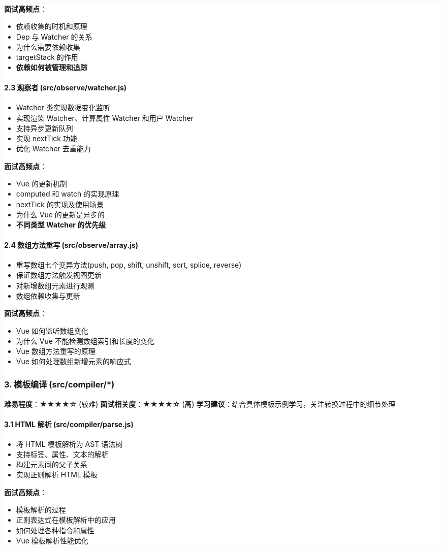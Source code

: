 **面试高频点**：

- 依赖收集的时机和原理
- Dep 与 Watcher 的关系
- 为什么需要依赖收集
- targetStack 的作用
- **依赖如何被管理和追踪**

#### 2.3 观察者 (src/observe/watcher.js)

- Watcher 类实现数据变化监听
- 实现渲染 Watcher、计算属性 Watcher 和用户 Watcher
- 支持异步更新队列
- 实现 nextTick 功能
- 优化 Watcher 去重能力

**面试高频点**：

- Vue 的更新机制
- computed 和 watch 的实现原理
- nextTick 的实现及使用场景
- 为什么 Vue 的更新是异步的
- **不同类型 Watcher 的优先级**

#### 2.4 数组方法重写 (src/observe/array.js)

- 重写数组七个变异方法(push, pop, shift, unshift, sort, splice, reverse)
- 保证数组方法触发视图更新
- 对新增数组元素进行观测
- 数组依赖收集与更新

**面试高频点**：

- Vue 如何监听数组变化
- 为什么 Vue 不能检测数组索引和长度的变化
- Vue 数组方法重写的原理
- Vue 如何处理数组新增元素的响应式

### 3. 模板编译 (src/compiler/\*)

**难易程度**：★★★★☆ (较难)
**面试相关度**：★★★★☆ (高)
**学习建议**：结合具体模板示例学习，关注转换过程中的细节处理

#### 3.1 HTML 解析 (src/compiler/parse.js)

- 将 HTML 模板解析为 AST 语法树
- 支持标签、属性、文本的解析
- 构建元素间的父子关系
- 实现正则解析 HTML 模板

**面试高频点**：

- 模板解析的过程
- 正则表达式在模板解析中的应用
- 如何处理各种指令和属性
- Vue 模板解析性能优化
